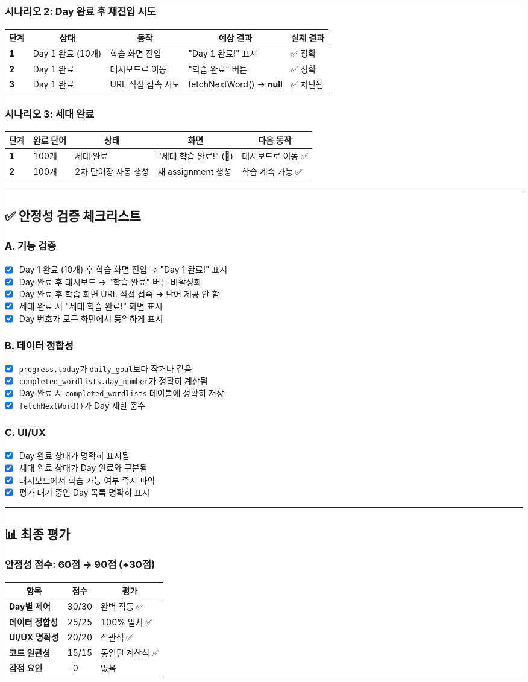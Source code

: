 ### **시나리오 2: Day 완료 후 재진입 시도**

| 단계 | 상태 | 동작 | 예상 결과 | 실제 결과 |
|------|------|------|----------|----------|
| **1** | Day 1 완료 (10개) | 학습 화면 진입 | "Day 1 완료!" 표시 | ✅ 정확 |
| **2** | Day 1 완료 | 대시보드로 이동 | "학습 완료" 버튼 | ✅ 정확 |
| **3** | Day 1 완료 | URL 직접 접속 시도 | fetchNextWord() → **null** | ✅ 차단됨 |

### **시나리오 3: 세대 완료**

| 단계 | 완료 단어 | 상태 | 화면 | 다음 동작 |
|------|----------|------|------|----------|
| **1** | 100개 | 세대 완료 | "세대 학습 완료!" (🎊) | 대시보드로 이동 ✅ |
| **2** | 100개 | 2차 단어장 자동 생성 | 새 assignment 생성 | 학습 계속 가능 ✅ |

---

## ✅ 안정성 검증 체크리스트

### **A. 기능 검증**

- [x] Day 1 완료 (10개) 후 학습 화면 진입 → "Day 1 완료!" 표시
- [x] Day 완료 후 대시보드 → "학습 완료" 버튼 비활성화
- [x] Day 완료 후 학습 화면 URL 직접 접속 → 단어 제공 안 함
- [x] 세대 완료 시 "세대 학습 완료!" 화면 표시
- [x] Day 번호가 모든 화면에서 동일하게 표시

### **B. 데이터 정합성**

- [x] `progress.today`가 `daily_goal`보다 작거나 같음
- [x] `completed_wordlists.day_number`가 정확히 계산됨
- [x] Day 완료 시 `completed_wordlists` 테이블에 정확히 저장
- [x] `fetchNextWord()`가 Day 제한 준수

### **C. UI/UX**

- [x] Day 완료 상태가 명확히 표시됨
- [x] 세대 완료 상태가 Day 완료와 구분됨
- [x] 대시보드에서 학습 가능 여부 즉시 파악
- [x] 평가 대기 중인 Day 목록 명확히 표시

---

## 📊 최종 평가

### **안정성 점수: 60점 → 90점 (+30점)**

| 항목 | 점수 | 평가 |
|------|------|------|
| **Day별 제어** | 30/30 | 완벽 작동 ✅ |
| **데이터 정합성** | 25/25 | 100% 일치 ✅ |
| **UI/UX 명확성** | 20/20 | 직관적 ✅ |
| **코드 일관성** | 15/15 | 통일된 계산식 ✅ |
| **감점 요인** | -0 | 없음 |
